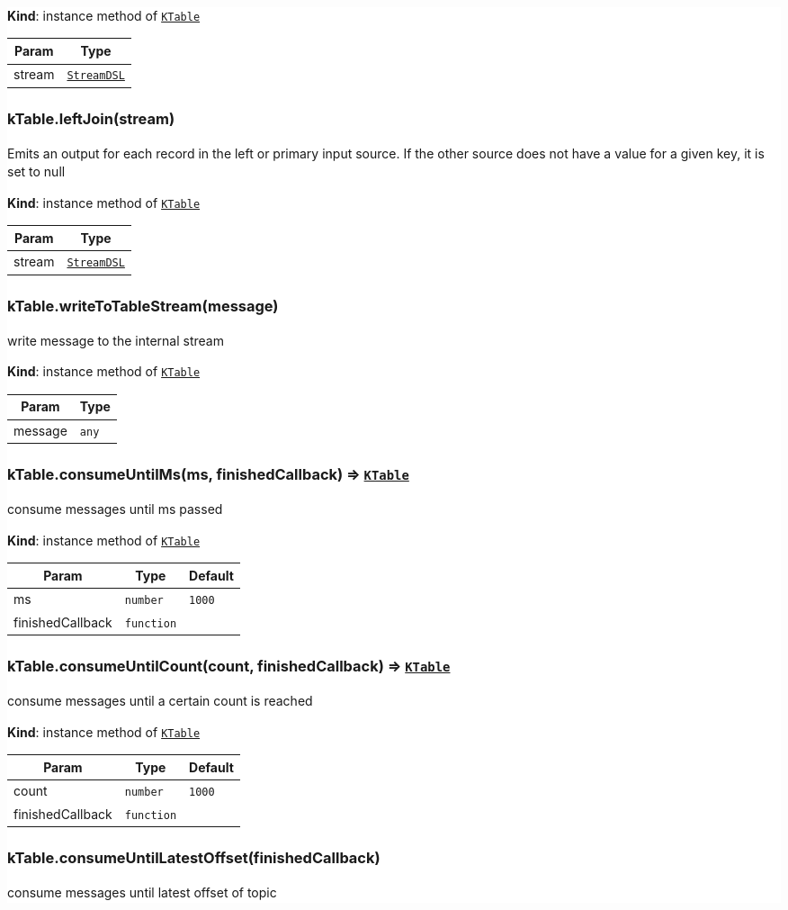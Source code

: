 **Kind**: instance method of [`KTable`](#KTable)  

| Param | Type |
| --- | --- |
| stream | [`StreamDSL`](#StreamDSL) |

### kTable.leftJoin(stream)
Emits an output for each record in the left or primary input source.
If the other source does not have a value for a given key, it is set to null

**Kind**: instance method of [`KTable`](#KTable)  

| Param | Type |
| --- | --- |
| stream | [`StreamDSL`](#StreamDSL) |

### kTable.writeToTableStream(message)
write message to the internal stream

**Kind**: instance method of [`KTable`](#KTable)  

| Param | Type |
| --- | --- |
| message | `any` | 

### kTable.consumeUntilMs(ms, finishedCallback) ⇒ [`KTable`](#KTable)
consume messages until ms passed

**Kind**: instance method of [`KTable`](#KTable)  

| Param | Type | Default |
| --- | --- | --- |
| ms | `number` | `1000` | 
| finishedCallback | `function` |  |

### kTable.consumeUntilCount(count, finishedCallback) ⇒ [`KTable`](#KTable)
consume messages until a certain count is reached

**Kind**: instance method of [`KTable`](#KTable)  

| Param | Type | Default |
| --- | --- | --- |
| count | `number` | `1000` | 
| finishedCallback | `function` |  |

### kTable.consumeUntilLatestOffset(finishedCallback)
consume messages until latest offset of topic
